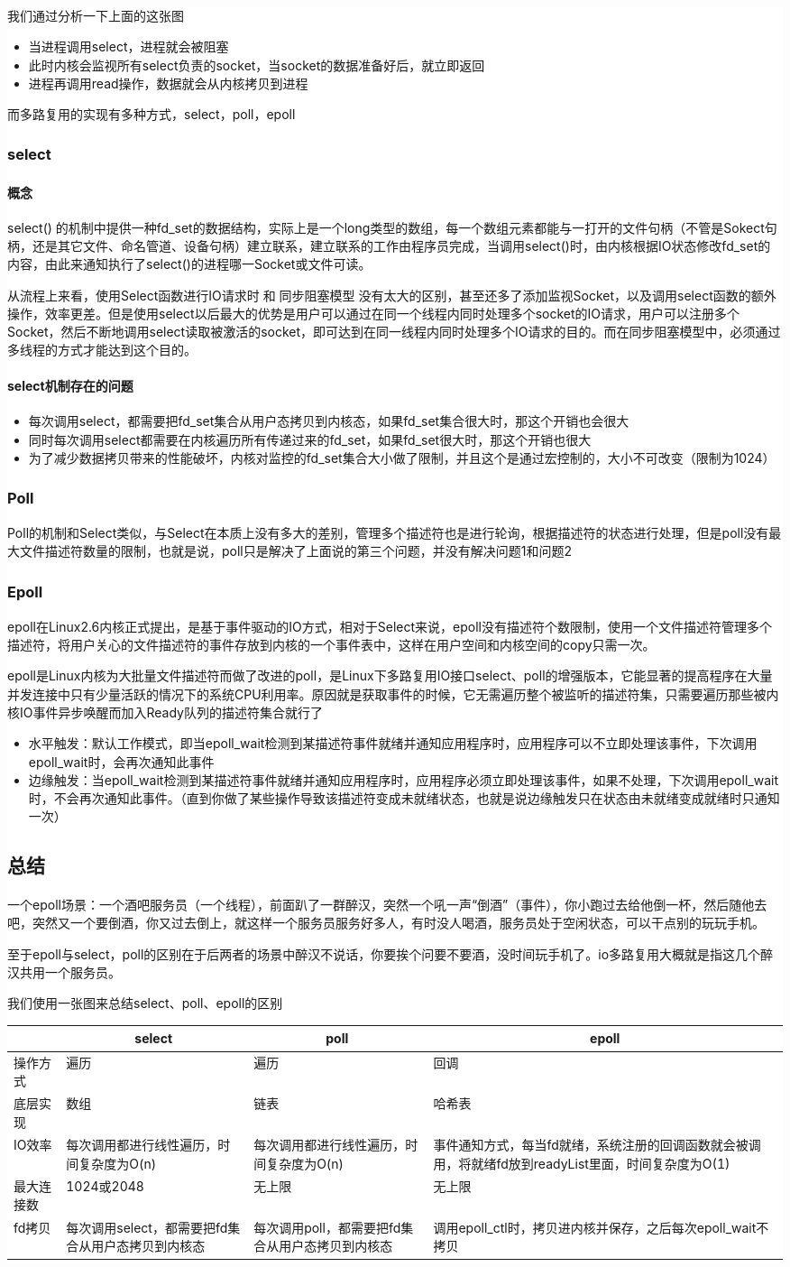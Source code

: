 我们通过分析一下上面的这张图

- 当进程调用select，进程就会被阻塞
- 此时内核会监视所有select负责的socket，当socket的数据准备好后，就立即返回
- 进程再调用read操作，数据就会从内核拷贝到进程

而多路复用的实现有多种方式，select，poll，epoll

### select

#### 概念

select() 的机制中提供一种fd_set的数据结构，实际上是一个long类型的数组，每一个数组元素都能与一打开的文件句柄（不管是Sokect句柄，还是其它文件、命名管道、设备句柄）建立联系，建立联系的工作由程序员完成，当调用select()时，由内核根据IO状态修改fd_set的内容，由此来通知执行了select()的进程哪一Socket或文件可读。

从流程上来看，使用Select函数进行IO请求时  和 同步阻塞模型 没有太大的区别，甚至还多了添加监视Socket，以及调用select函数的额外操作，效率更差。但是使用select以后最大的优势是用户可以通过在同一个线程内同时处理多个socket的IO请求，用户可以注册多个Socket，然后不断地调用select读取被激活的socket，即可达到在同一线程内同时处理多个IO请求的目的。而在同步阻塞模型中，必须通过多线程的方式才能达到这个目的。

#### select机制存在的问题

- 每次调用select，都需要把fd_set集合从用户态拷贝到内核态，如果fd_set集合很大时，那这个开销也会很大
- 同时每次调用select都需要在内核遍历所有传递过来的fd_set，如果fd_set很大时，那这个开销也很大
- 为了减少数据拷贝带来的性能破坏，内核对监控的fd_set集合大小做了限制，并且这个是通过宏控制的，大小不可改变（限制为1024）

### Poll

Poll的机制和Select类似，与Select在本质上没有多大的差别，管理多个描述符也是进行轮询，根据描述符的状态进行处理，但是poll没有最大文件描述符数量的限制，也就是说，poll只是解决了上面说的第三个问题，并没有解决问题1和问题2

### Epoll

epoll在Linux2.6内核正式提出，是基于事件驱动的IO方式，相对于Select来说，epoll没有描述符个数限制，使用一个文件描述符管理多个描述符，将用户关心的文件描述符的事件存放到内核的一个事件表中，这样在用户空间和内核空间的copy只需一次。

epoll是Linux内核为大批量文件描述符而做了改进的poll，是Linux下多路复用IO接口select、poll的增强版本，它能显著的提高程序在大量并发连接中只有少量活跃的情况下的系统CPU利用率。原因就是获取事件的时候，它无需遍历整个被监听的描述符集，只需要遍历那些被内核IO事件异步唤醒而加入Ready队列的描述符集合就行了

- 水平触发：默认工作模式，即当epoll_wait检测到某描述符事件就绪并通知应用程序时，应用程序可以不立即处理该事件，下次调用epoll_wait时，会再次通知此事件
- 边缘触发：当epoll_wait检测到某描述符事件就绪并通知应用程序时，应用程序必须立即处理该事件，如果不处理，下次调用epoll_wait时，不会再次通知此事件。（直到你做了某些操作导致该描述符变成未就绪状态，也就是说边缘触发只在状态由未就绪变成就绪时只通知一次）

## 总结

一个epoll场景：一个酒吧服务员（一个线程），前面趴了一群醉汉，突然一个吼一声“倒酒”（事件），你小跑过去给他倒一杯，然后随他去吧，突然又一个要倒酒，你又过去倒上，就这样一个服务员服务好多人，有时没人喝酒，服务员处于空闲状态，可以干点别的玩玩手机。

至于epoll与select，poll的区别在于后两者的场景中醉汉不说话，你要挨个问要不要酒，没时间玩手机了。io多路复用大概就是指这几个醉汉共用一个服务员。

我们使用一张图来总结select、poll、epoll的区别

|            | select                                             | poll                                             | epoll                                                        |
| ---------- | -------------------------------------------------- | ------------------------------------------------ | ------------------------------------------------------------ |
| 操作方式   | 遍历                                               | 遍历                                             | 回调                                                         |
| 底层实现   | 数组                                               | 链表                                             | 哈希表                                                       |
| IO效率     | 每次调用都进行线性遍历，时间复杂度为O(n)           | 每次调用都进行线性遍历，时间复杂度为O(n)         | 事件通知方式，每当fd就绪，系统注册的回调函数就会被调用，将就绪fd放到readyList里面，时间复杂度为O(1) |
| 最大连接数 | 1024或2048                                         | 无上限                                           | 无上限                                                       |
| fd拷贝     | 每次调用select，都需要把fd集合从用户态拷贝到内核态 | 每次调用poll，都需要把fd集合从用户态拷贝到内核态 | 调用epoll_ctl时，拷贝进内核并保存，之后每次epoll_wait不拷贝  |
